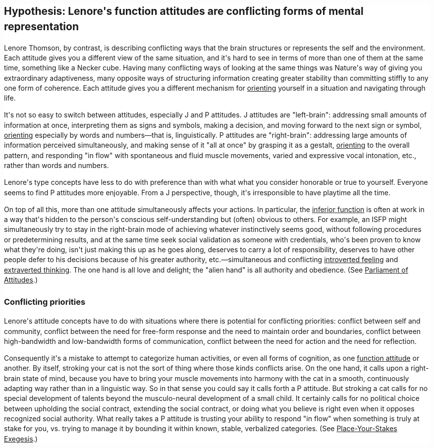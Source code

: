 ## Hypothesis: Lenore's function attitudes are conflicting forms of mental representation

Lenore Thomson, by contrast, is describing conflicting ways that the brain structures or represents the self and the environment. Each attitude gives you a different view of the same situation, and it's hard to see in terms of more than one of them at the same time, something like a Necker cube. Having many conflicting ways of looking at the same things was Nature's way of giving you extraordinary adaptiveness, many opposite ways of structuring information creating greater stability than committing stiffly to any one form of coherence. Each attitude gives you a different mechanism for [orienting](../../sign-interpretation/orienting) yourself in a situation and navigating through life.

It's not so easy to switch between attitudes, especially J and P attitudes. J attitudes are "left-brain": addressing small amounts of information at once, interpreting them as signs and symbols, making a decision, and moving forward to the next sign or symbol, [orienting](../../sign-interpretation/orienting) especially by words and numbers—that is, linguistically. P attitudes are "right-brain": addressing large amounts of information perceived simultaneously, and making sense of it "all at once" by grasping it as a gestalt, [orienting](../../sign-interpretation/orienting) to the overall pattern, and responding "in flow" with spontaneous and fluid muscle movements, varied and expressive vocal intonation, etc., rather than words and numbers.

Lenore's type concepts have less to do with preference than with what what you consider honorable or true to yourself. Everyone seems to find P attitudes more enjoyable. From a J perspective, though, it's irresponsible to have playtime all the time.

On top of all this, more than one attitude simultaneously affects your actions. In particular, the [inferior function](../../inferior-function) is often at work in a way that's hidden to the person's conscious self-understanding but (often) obvious to others. For example, an ISFP might simultaneously try to stay in the right-brain mode of achieving whatever instinctively seems good, without following procedures or predetermining results, and at the same time seek social validation as someone with credentials, who's been proven to know what they're doing, isn't just making this up as he goes along, deserves to carry a lot of responsibility, deserves to have other people defer to his decisions because of his greater authority, etc.—simultaneous and conflicting [introverted feeling](../../function-attitude/attitudes/introverted-feeling) and [extraverted thinking](../../function-attitude/attitudes/extraverted-thinking). The one hand is all love and delight; the "alien hand" is all authority and obedience. (See [Parliament of Attitudes](../../exegeses/parliament-of-attitudes).)

### Conflicting priorities

Lenore's attitude concepts have to do with situations where there is potential for conflicting priorities: conflict between self and community, conflict between the need for free-form response and the need to maintain order and boundaries, conflict between high-bandwidth and low-bandwidth forms of communication, conflict between the need for action and the need for reflection.

Consequently it's a mistake to attempt to categorize human activities, or even all forms of cognition, as one [function attitude](../../fundamentals/function-attitude) or another. By itself, stroking your cat is not the sort of thing where those kinds conflicts arise. On the one hand, it calls upon a right-brain state of mind, because you have to bring your muscle movements into harmony with the cat in a smooth, continuously adapting way rather than in a linguistic way. So in that sense you could say it calls forth a P attitude. But stroking a cat calls for no special development of talents beyond the musculo-neural development of a small child. It certainly calls for no political choice between upholding the social contract, extending the social contract, or doing what you believe is right even when it opposes recognized social authority. What really takes a P attitude is trusting your ability to respond "in flow" when something is truly at stake for you, vs. trying to manage it by bounding it within known, stable, verbalized categories. (See [Place-Your-Stakes Exegesis](../../exegeses/introversion-extraversion/place-your-stakes-exegesis).)
